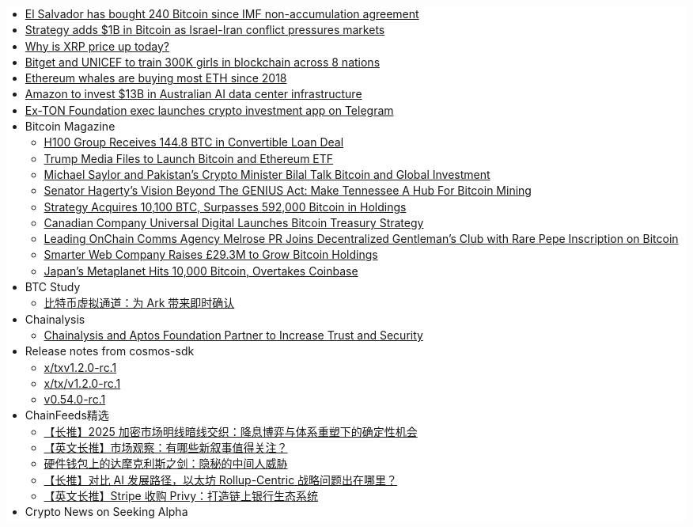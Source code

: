   - [El Salvador has bought 240 Bitcoin since IMF non-accumulation agreement](https://cointelegraph.com/news/el-salvador-buys-240-bitcoin-imf-deal?utm_source=rss_feed&utm_medium=rss&utm_campaign=rss_partner_inbound)
  - [Strategy adds $1B in Bitcoin as Israel-Iran conflict pressures markets](https://cointelegraph.com/news/strategy-bags-10100-bitcoin-amid-israel-iran-escalation?utm_source=rss_feed&utm_medium=rss&utm_campaign=rss_partner_inbound)
  - [Why is XRP price up today?](https://cointelegraph.com/news/why-is-xrp-price-up-today?utm_source=rss_feed&utm_medium=rss&utm_campaign=rss_partner_inbound)
  - [Bitget and UNICEF to train 300K girls in blockchain across 8 nations](https://cointelegraph.com/news/bitget-unicef-partner-blockchain-education-girls?utm_source=rss_feed&utm_medium=rss&utm_campaign=rss_partner_inbound)
  - [Ethereum whales are buying most ETH since 2018](https://cointelegraph.com/news/ethereum-whales-buying-the-most-eth-since-2018?utm_source=rss_feed&utm_medium=rss&utm_campaign=rss_partner_inbound)
  - [Amazon to invest $13B in Australian AI data center infrastructure](https://cointelegraph.com/news/amazon-invests-13b-australian-ai-data-center?utm_source=rss_feed&utm_medium=rss&utm_campaign=rss_partner_inbound)
  - [Ex-TON Foundation exec launches crypto investment app on Telegram](https://cointelegraph.com/news/ex-ton-foundation-telegram-affluent-investment-app?utm_source=rss_feed&utm_medium=rss&utm_campaign=rss_partner_inbound)
- Bitcoin Magazine
  - [H100 Group Receives 144.8 BTC in Convertible Loan Deal](https://bitcoinmagazine.com/news/h100-group-receives-144-8-btc-in-convertible-loan-deal)
  - [Trump Media Files to Launch Bitcoin and Ethereum ETF](https://bitcoinmagazine.com/news/trump-media-files-to-launch-bitcoin-and-ethereum-etf)
  - [Michael Saylor and Pakistan’s Crypto Minister Bilal Talk Bitcoin and Global Investment](https://bitcoinmagazine.com/news/michael-saylor-and-pakistans-crypto-minister-bilal-talk-bitcoin-and-global-investment)
  - [Senator Hagerty’s Vision Beyond The GENIUS Act: Make Tennessee A Hub For Bitcoin Mining](https://bitcoinmagazine.com/politics/senator-hagertys-vision-beyond-the-genius-act-make-tennessee-a-hub-for-bitcoin-mining)
  - [Strategy Acquires 10,100 BTC, Surpasses 592,000 Bitcoin in Holdings](https://bitcoinmagazine.com/news/strategy-acquires-10100-btc-surpasses-592000-bitcoin-in-holdings)
  - [Canadian Company Universal Digital Launches Bitcoin Treasury Strategy](https://bitcoinmagazine.com/news/canadian-company-universal-digital-launches-bitcoin-treasury-strategy)
  - [Leading OnChain Comms Agency Melrose PR Joins Decentralized Gentleman’s Club with Rare Pepe Inscription on Bitcoin](https://bitcoinmagazine.com/press-releases/leading-onchain-comms-agency-melrose-pr-joins-decentralized-gentlemans-club-with-rare-pepe-inscription-on-bitcoin)
  - [Smarter Web Company Raises £29.3M to Grow Bitcoin Holdings](https://bitcoinmagazine.com/news/smarter-web-company-raises-29-3m-to-grow-bitcoin-holdings)
  - [Japan’s Metaplanet Hits 10,000 Bitcoin, Overtakes Coinbase](https://bitcoinmagazine.com/news/japans-metaplanet-hits-10000-bitcoin-overtakes-coinbase)
- BTC Study
  - [比特币虚拟通道：为 Ark 带来即时确认](https://www.btcstudy.org/2025/06/16/bitcoin-virtual-channels-bringing-instant-settlement-to-ark/)
- Chainalysis
  - [Chainalysis and Aptos Foundation Partner to Increase Trust and Security](https://www.chainalysis.com/blog/aptos-foundation-partnership/)
- Release notes from cosmos-sdk
  - [x/txv1.2.0-rc.1](https://github.com/cosmos/cosmos-sdk/releases/tag/x%2Ftxv1.2.0-rc.1)
  - [x/tx/v1.2.0-rc.1](https://github.com/cosmos/cosmos-sdk/releases/tag/x%2Ftx%2Fv1.2.0-rc.1)
  - [v0.54.0-rc.1](https://github.com/cosmos/cosmos-sdk/releases/tag/v0.54.0-rc.1)
- ChainFeeds精选
  - [【长推】2025 加密市场明线暗线交织：降息博弈与体系重塑下的确定性机会](https://www.chainfeeds.xyz/feed/detail/b127e1db-a231-4d80-af66-3762492a0c8f)
  - [【英文长推】市场观察：有哪些新叙事值得关注？](https://www.chainfeeds.xyz/feed/detail/9a79800e-265d-4fda-8057-d4a7699791ae)
  - [硬件钱包上的达摩克利斯之剑：隐秘的中间人威胁](https://www.chainfeeds.xyz/feed/detail/fcc2d268-452c-4d30-b1cb-1799d9cb170f)
  - [【长推】对比 AI 发展路径，以太坊 Rollup-Centric 战略问题出在哪里？](https://www.chainfeeds.xyz/feed/detail/b0760a5b-c06d-4450-bc8d-d0b2b9f48695)
  - [【英文长推】Stripe 收购 Privy：打造链上银行生态系统](https://www.chainfeeds.xyz/feed/detail/104c2693-8a1b-41c7-9358-3c846435c490)
- Crypto News on Seeking Alpha